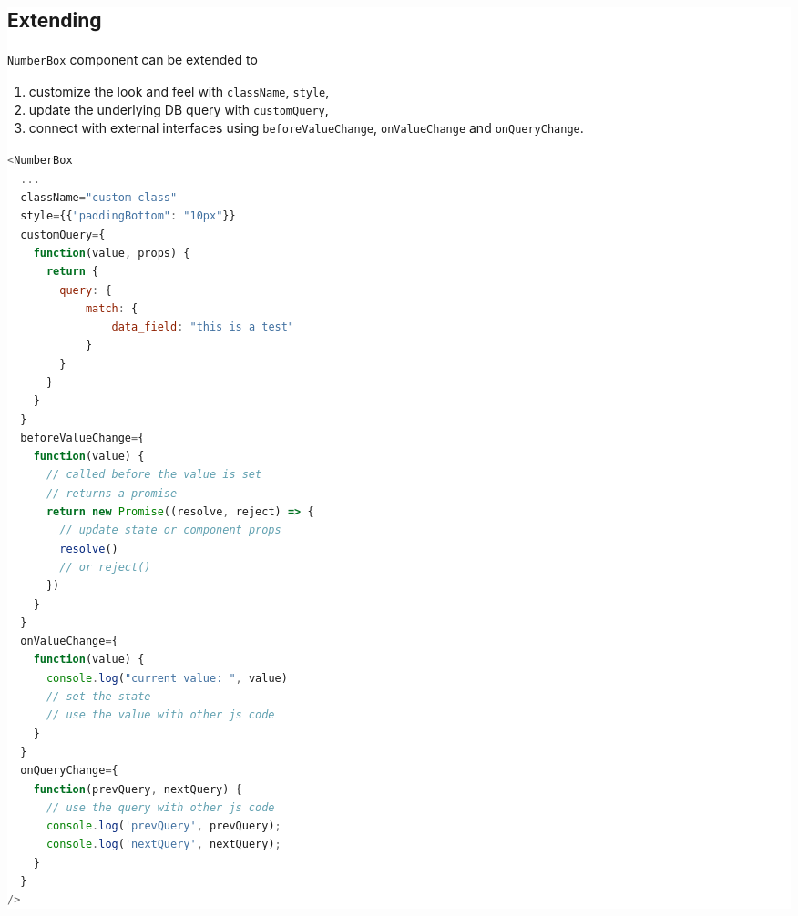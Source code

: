 ## Extending

`NumberBox` component can be extended to

1. customize the look and feel with `className`, `style`,
2. update the underlying DB query with `customQuery`,
3. connect with external interfaces using `beforeValueChange`, `onValueChange` and `onQueryChange`.

```js
<NumberBox
  ...
  className="custom-class"
  style={{"paddingBottom": "10px"}}
  customQuery={
    function(value, props) {
      return {
        query: {
            match: {
                data_field: "this is a test"
            }
        }
      }
    }
  }
  beforeValueChange={
    function(value) {
      // called before the value is set
      // returns a promise
      return new Promise((resolve, reject) => {
        // update state or component props
        resolve()
        // or reject()
      })
    }
  }
  onValueChange={
    function(value) {
      console.log("current value: ", value)
      // set the state
      // use the value with other js code
    }
  }
  onQueryChange={
    function(prevQuery, nextQuery) {
      // use the query with other js code
      console.log('prevQuery', prevQuery);
      console.log('nextQuery', nextQuery);
    }
  }
/>
```
